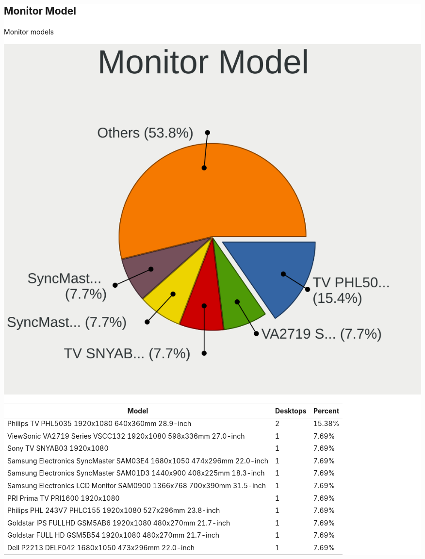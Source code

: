 Monitor Model
-------------

Monitor models

![Monitor Model](./images/pie_chart/mon_model.svg)


| Model                                                                | Desktops | Percent |
|----------------------------------------------------------------------|----------|---------|
| Philips TV PHL5035 1920x1080 640x360mm 28.9-inch                     | 2        | 15.38%  |
| ViewSonic VA2719 Series VSCC132 1920x1080 598x336mm 27.0-inch        | 1        | 7.69%   |
| Sony TV SNYAB03 1920x1080                                            | 1        | 7.69%   |
| Samsung Electronics SyncMaster SAM03E4 1680x1050 474x296mm 22.0-inch | 1        | 7.69%   |
| Samsung Electronics SyncMaster SAM01D3 1440x900 408x225mm 18.3-inch  | 1        | 7.69%   |
| Samsung Electronics LCD Monitor SAM0900 1366x768 700x390mm 31.5-inch | 1        | 7.69%   |
| PRI Prima TV PRI1600 1920x1080                                       | 1        | 7.69%   |
| Philips PHL 243V7 PHLC155 1920x1080 527x296mm 23.8-inch              | 1        | 7.69%   |
| Goldstar IPS FULLHD GSM5AB6 1920x1080 480x270mm 21.7-inch            | 1        | 7.69%   |
| Goldstar FULL HD GSM5B54 1920x1080 480x270mm 21.7-inch               | 1        | 7.69%   |
| Dell P2213 DELF042 1680x1050 473x296mm 22.0-inch                     | 1        | 7.69%   |